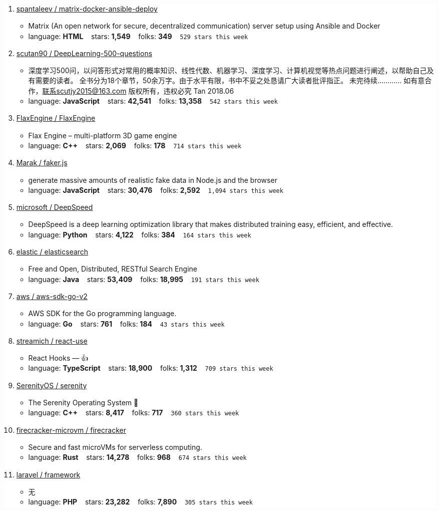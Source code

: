 1. [spantaleev / matrix-docker-ansible-deploy](https://github.com/spantaleev/matrix-docker-ansible-deploy)
    - Matrix (An open network for secure, decentralized communication) server setup using Ansible and Docker
    - language: **HTML** &nbsp;&nbsp; stars: **1,549** &nbsp;&nbsp; folks: **349**  &nbsp;&nbsp; `529 stars this week`

1. [scutan90 / DeepLearning-500-questions](https://github.com/scutan90/DeepLearning-500-questions)
    - 深度学习500问，以问答形式对常用的概率知识、线性代数、机器学习、深度学习、计算机视觉等热点问题进行阐述，以帮助自己及有需要的读者。 全书分为18个章节，50余万字。由于水平有限，书中不妥之处恳请广大读者批评指正。 未完待续............ 如有意合作，联系scutjy2015@163.com 版权所有，违权必究 Tan 2018.06
    - language: **JavaScript** &nbsp;&nbsp; stars: **42,541** &nbsp;&nbsp; folks: **13,358**  &nbsp;&nbsp; `542 stars this week`

1. [FlaxEngine / FlaxEngine](https://github.com/FlaxEngine/FlaxEngine)
    - Flax Engine – multi-platform 3D game engine
    - language: **C++** &nbsp;&nbsp; stars: **2,069** &nbsp;&nbsp; folks: **178**  &nbsp;&nbsp; `714 stars this week`

1. [Marak / faker.js](https://github.com/Marak/faker.js)
    - generate massive amounts of realistic fake data in Node.js and the browser
    - language: **JavaScript** &nbsp;&nbsp; stars: **30,476** &nbsp;&nbsp; folks: **2,592**  &nbsp;&nbsp; `1,094 stars this week`

1. [microsoft / DeepSpeed](https://github.com/microsoft/DeepSpeed)
    - DeepSpeed is a deep learning optimization library that makes distributed training easy, efficient, and effective.
    - language: **Python** &nbsp;&nbsp; stars: **4,122** &nbsp;&nbsp; folks: **384**  &nbsp;&nbsp; `164 stars this week`

1. [elastic / elasticsearch](https://github.com/elastic/elasticsearch)
    - Free and Open, Distributed, RESTful Search Engine
    - language: **Java** &nbsp;&nbsp; stars: **53,409** &nbsp;&nbsp; folks: **18,995**  &nbsp;&nbsp; `191 stars this week`

1. [aws / aws-sdk-go-v2](https://github.com/aws/aws-sdk-go-v2)
    - AWS SDK for the Go programming language.
    - language: **Go** &nbsp;&nbsp; stars: **761** &nbsp;&nbsp; folks: **184**  &nbsp;&nbsp; `43 stars this week`

1. [streamich / react-use](https://github.com/streamich/react-use)
    - React Hooks — 👍
    - language: **TypeScript** &nbsp;&nbsp; stars: **18,900** &nbsp;&nbsp; folks: **1,312**  &nbsp;&nbsp; `709 stars this week`

1. [SerenityOS / serenity](https://github.com/SerenityOS/serenity)
    - The Serenity Operating System 🐞
    - language: **C++** &nbsp;&nbsp; stars: **8,417** &nbsp;&nbsp; folks: **717**  &nbsp;&nbsp; `360 stars this week`

1. [firecracker-microvm / firecracker](https://github.com/firecracker-microvm/firecracker)
    - Secure and fast microVMs for serverless computing.
    - language: **Rust** &nbsp;&nbsp; stars: **14,278** &nbsp;&nbsp; folks: **968**  &nbsp;&nbsp; `674 stars this week`

1. [laravel / framework](https://github.com/laravel/framework)
    - 无
    - language: **PHP** &nbsp;&nbsp; stars: **23,282** &nbsp;&nbsp; folks: **7,890**  &nbsp;&nbsp; `305 stars this week`
